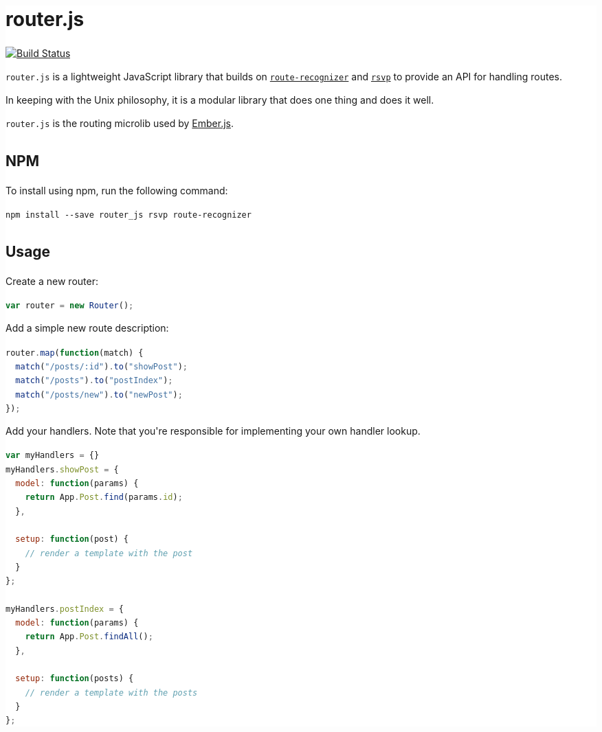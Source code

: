 # router.js

[![Build Status](https://travis-ci.org/tildeio/router.js.svg?branch=master)](https://travis-ci.org/tildeio/router.js)

`router.js` is a lightweight JavaScript library
that builds on
[`route-recognizer`](https://github.com/tildeio/route-recognizer)
and [`rsvp`](https://github.com/tildeio/rsvp.js)
to provide an API for handling routes.

In keeping with the Unix philosophy, it is a modular library
that does one thing and does it well.

`router.js` is the routing microlib used by
[Ember.js](https://github.com/emberjs/ember.js).

## NPM

To install using npm, run the following command: 

```
npm install --save router_js rsvp route-recognizer
```

## Usage

Create a new router:

```javascript
var router = new Router();
```

Add a simple new route description:

```javascript
router.map(function(match) {
  match("/posts/:id").to("showPost");
  match("/posts").to("postIndex");
  match("/posts/new").to("newPost");
});
```

Add your handlers. Note that you're responsible for implementing your
own handler lookup.

```javascript
var myHandlers = {}
myHandlers.showPost = {
  model: function(params) {
    return App.Post.find(params.id);
  },

  setup: function(post) {
    // render a template with the post
  }
};

myHandlers.postIndex = {
  model: function(params) {
    return App.Post.findAll();
  },

  setup: function(posts) {
    // render a template with the posts
  }
};
```